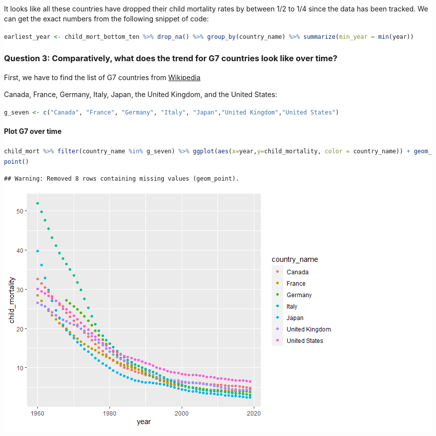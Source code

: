 It looks like all these countries have dropped their child mortality rates by between 1/2 to 1/4 since the data has been tracked. We can get the exact numbers from the following snippet of code:


```r
earliest_year <- child_mort_bottom_ten %>% drop_na() %>% group_by(country_name) %>% summarize(min_year = min(year))
```


### Question 3: Comparatively, what does the trend for G7 countries look like over time?

First, we have to find the list of G7 countries from [Wikipedia](https://en.wikipedia.org/wiki/Group_of_Seven)

Canada, France, Germany, Italy, Japan, the United Kingdom, and the United States:


```r
g_seven <- c("Canada", "France", "Germany", "Italy", "Japan","United Kingdom","United States")
```
#### Plot G7 over time


```r
child_mort %>% filter(country_name %in% g_seven) %>% ggplot(aes(x=year,y=child_mortality, color = country_name)) + geom_point() 
```

```
## Warning: Removed 8 rows containing missing values (geom_point).
```

![](Project-2_files/figure-html/unnamed-chunk-24-1.png)
